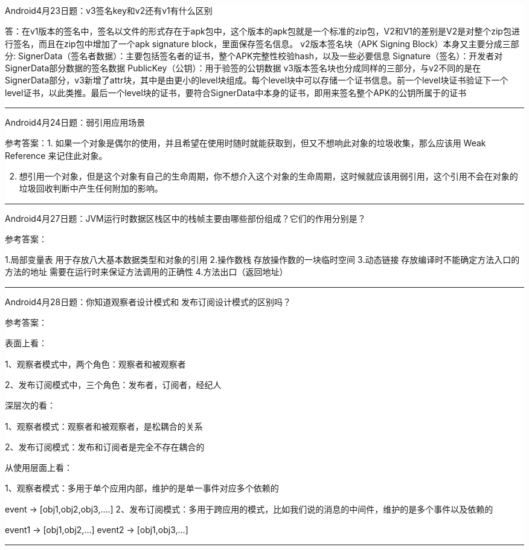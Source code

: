 Android4月23日题：v3签名key和v2还有v1有什么区别

答：在v1版本的签名中，签名以文件的形式存在于apk包中，这个版本的apk包就是一个标准的zip包，V2和V1的差别是V2是对整个zip包进行签名，而且在zip包中增加了一个apk signature block，里面保存签名信息。 
v2版本签名块（APK Signing Block）本身又主要分成三部分:
SignerData（签名者数据）：主要包括签名者的证书，整个APK完整性校验hash，以及一些必要信息
Signature（签名）：开发者对SignerData部分数据的签名数据
PublicKey（公钥）：用于验签的公钥数据
v3版本签名块也分成同样的三部分，与v2不同的是在SignerData部分，v3新增了attr块，其中是由更小的level块组成。每个level块中可以存储一个证书信息。前一个level块证书验证下一个level证书，以此类推。最后一个level块的证书，要符合SignerData中本身的证书，即用来签名整个APK的公钥所属于的证书

----

Android4月24日题：弱引用应用场景

参考答案：1.  如果一个对象是偶尔的使用，并且希望在使用时随时就能获取到，但又不想响此对象的垃圾收集，那么应该用 Weak Reference 来记住此对象。


2.  想引用一个对象，但是这个对象有自己的生命周期，你不想介入这个对象的生命周期，这时候就应该用弱引用，这个引用不会在对象的垃圾回收判断中产生任何附加的影响。

 ---

Android4月27日题：JVM运行时数据区栈区中的栈帧主要由哪些部份组成？它们的作用分别是？

参考答案：

1.局部变量表
用于存放八大基本数据类型和对象的引用
2.操作数栈
存放操作数的一块临时空间
3.动态链接
存放编译时不能确定方法入口的方法的地址
需要在运行时来保证方法调用的正确性
4.方法出口（返回地址）

---

Android4月28日题：你知道观察者设计模式和 发布订阅设计模式的区别吗？

参考答案：

表面上看：

1、观察者模式中，两个角色：观察者和被观察者

2、发布订阅模式中，三个角色：发布者，订阅者，经纪人

深层次的看：

1、观察者模式：观察者和被观察者，是松耦合的关系

2、发布订阅模式：发布和订阅者是完全不存在耦合的

从使用层面上看：

1、观察者模式：多用于单个应用内部，维护的是单一事件对应多个依赖的

event -> [obj1,obj2,obj3,....] 
2、发布订阅模式：多用于跨应用的模式，比如我们说的消息的中间件，维护的是多个事件以及依赖的

event1 -> [obj1,obj2,...] event2 -> [obj1,obj3,...]

---